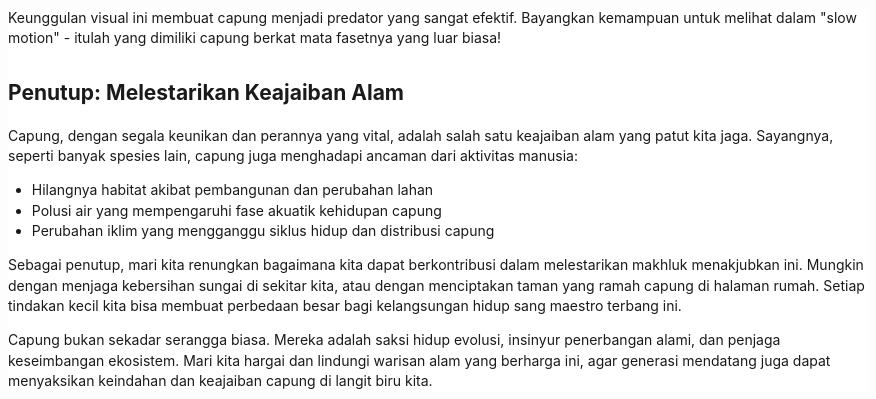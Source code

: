 
Keunggulan visual ini membuat capung menjadi predator yang sangat efektif. Bayangkan kemampuan untuk melihat dalam "slow motion" - itulah yang dimiliki capung berkat mata fasetnya yang luar biasa!

## Penutup: Melestarikan Keajaiban Alam

Capung, dengan segala keunikan dan perannya yang vital, adalah salah satu keajaiban alam yang patut kita jaga. Sayangnya, seperti banyak spesies lain, capung juga menghadapi ancaman dari aktivitas manusia:

*   Hilangnya habitat akibat pembangunan dan perubahan lahan
*   Polusi air yang mempengaruhi fase akuatik kehidupan capung
*   Perubahan iklim yang mengganggu siklus hidup dan distribusi capung
    

Sebagai penutup, mari kita renungkan bagaimana kita dapat berkontribusi dalam melestarikan makhluk menakjubkan ini. Mungkin dengan menjaga kebersihan sungai di sekitar kita, atau dengan menciptakan taman yang ramah capung di halaman rumah. Setiap tindakan kecil kita bisa membuat perbedaan besar bagi kelangsungan hidup sang maestro terbang ini.

Capung bukan sekadar serangga biasa. Mereka adalah saksi hidup evolusi, insinyur penerbangan alami, dan penjaga keseimbangan ekosistem. Mari kita hargai dan lindungi warisan alam yang berharga ini, agar generasi mendatang juga dapat menyaksikan keindahan dan keajaiban capung di langit biru kita.